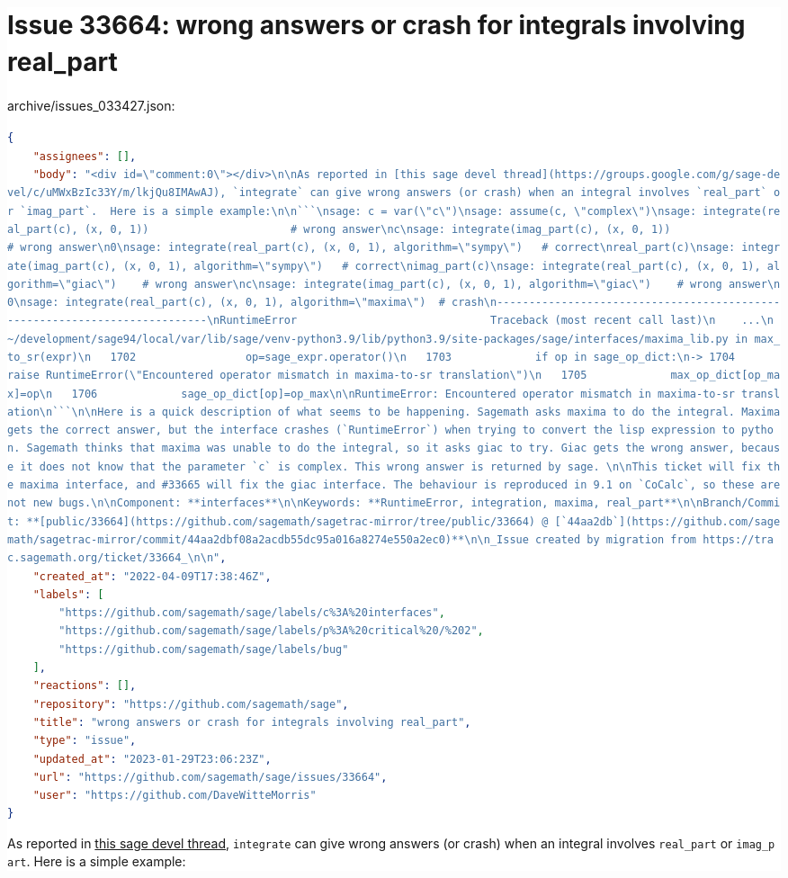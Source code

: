 # Issue 33664: wrong answers or crash for integrals involving real_part

archive/issues_033427.json:
```json
{
    "assignees": [],
    "body": "<div id=\"comment:0\"></div>\n\nAs reported in [this sage devel thread](https://groups.google.com/g/sage-devel/c/uMWxBzIc33Y/m/lkjQu8IMAwAJ), `integrate` can give wrong answers (or crash) when an integral involves `real_part` or `imag_part`.  Here is a simple example:\n\n```\nsage: c = var(\"c\")\nsage: assume(c, \"complex\")\nsage: integrate(real_part(c), (x, 0, 1))                      # wrong answer\nc\nsage: integrate(imag_part(c), (x, 0, 1))                      # wrong answer\n0\nsage: integrate(real_part(c), (x, 0, 1), algorithm=\"sympy\")   # correct\nreal_part(c)\nsage: integrate(imag_part(c), (x, 0, 1), algorithm=\"sympy\")   # correct\nimag_part(c)\nsage: integrate(real_part(c), (x, 0, 1), algorithm=\"giac\")    # wrong answer\nc\nsage: integrate(imag_part(c), (x, 0, 1), algorithm=\"giac\")    # wrong answer\n0\nsage: integrate(real_part(c), (x, 0, 1), algorithm=\"maxima\")  # crash\n---------------------------------------------------------------------------\nRuntimeError                              Traceback (most recent call last)\n    ...\n~/development/sage94/local/var/lib/sage/venv-python3.9/lib/python3.9/site-packages/sage/interfaces/maxima_lib.py in max_to_sr(expr)\n   1702                 op=sage_expr.operator()\n   1703             if op in sage_op_dict:\n-> 1704                 raise RuntimeError(\"Encountered operator mismatch in maxima-to-sr translation\")\n   1705             max_op_dict[op_max]=op\n   1706             sage_op_dict[op]=op_max\n\nRuntimeError: Encountered operator mismatch in maxima-to-sr translation\n```\n\nHere is a quick description of what seems to be happening. Sagemath asks maxima to do the integral. Maxima gets the correct answer, but the interface crashes (`RuntimeError`) when trying to convert the lisp expression to python. Sagemath thinks that maxima was unable to do the integral, so it asks giac to try. Giac gets the wrong answer, because it does not know that the parameter `c` is complex. This wrong answer is returned by sage. \n\nThis ticket will fix the maxima interface, and #33665 will fix the giac interface. The behaviour is reproduced in 9.1 on `CoCalc`, so these are not new bugs.\n\nComponent: **interfaces**\n\nKeywords: **RuntimeError, integration, maxima, real_part**\n\nBranch/Commit: **[public/33664](https://github.com/sagemath/sagetrac-mirror/tree/public/33664) @ [`44aa2db`](https://github.com/sagemath/sagetrac-mirror/commit/44aa2dbf08a2acdb55dc95a016a8274e550a2ec0)**\n\n_Issue created by migration from https://trac.sagemath.org/ticket/33664_\n\n",
    "created_at": "2022-04-09T17:38:46Z",
    "labels": [
        "https://github.com/sagemath/sage/labels/c%3A%20interfaces",
        "https://github.com/sagemath/sage/labels/p%3A%20critical%20/%202",
        "https://github.com/sagemath/sage/labels/bug"
    ],
    "reactions": [],
    "repository": "https://github.com/sagemath/sage",
    "title": "wrong answers or crash for integrals involving real_part",
    "type": "issue",
    "updated_at": "2023-01-29T23:06:23Z",
    "url": "https://github.com/sagemath/sage/issues/33664",
    "user": "https://github.com/DaveWitteMorris"
}
```
<div id="comment:0"></div>

As reported in [this sage devel thread](https://groups.google.com/g/sage-devel/c/uMWxBzIc33Y/m/lkjQu8IMAwAJ), `integrate` can give wrong answers (or crash) when an integral involves `real_part` or `imag_part`.  Here is a simple example:
